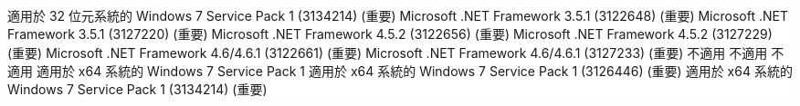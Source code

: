 </td>
<td style="border:1px solid black;">
適用於 32 位元系統的 Windows 7 Service Pack 1  
(3134214)  
(重要)

</td>
<td style="border:1px solid black;">
Microsoft .NET Framework 3.5.1  
(3122648)  
(重要)  
Microsoft .NET Framework 3.5.1  
(3127220)  
(重要)  
Microsoft .NET Framework 4.5.2  
(3122656)  
(重要)  
Microsoft .NET Framework 4.5.2  
(3127229)  
(重要)  
Microsoft .NET Framework 4.6/4.6.1  
(3122661)  
(重要)  
Microsoft .NET Framework 4.6/4.6.1  
(3127233)  
(重要)

</td>
<td style="border:1px solid black;">
不適用

</td>
<td style="border:1px solid black;">
不適用

</td>
<td style="border:1px solid black;">
不適用

</td>
</tr>
<tr>
<td style="border:1px solid black;">
適用於 x64 系統的 Windows 7 Service Pack 1

</td>
<td style="border:1px solid black;">
適用於 x64 系統的 Windows 7 Service Pack 1  
(3126446)  
(重要)

</td>
<td style="border:1px solid black;">
適用於 x64 系統的 Windows 7 Service Pack 1  
(3134214)  
(重要)
